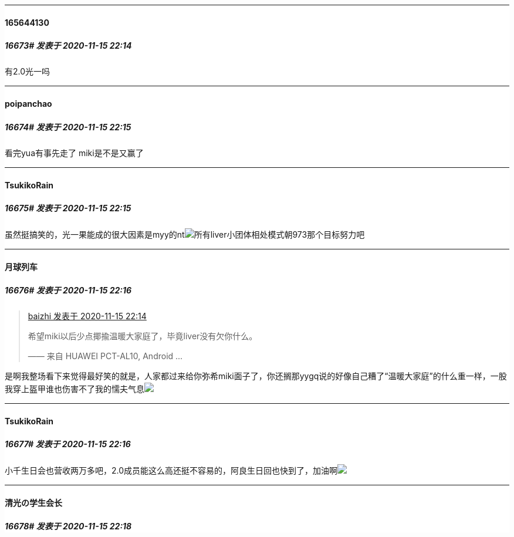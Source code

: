 
*****

####  165644130  
##### 16673#       发表于 2020-11-15 22:14


有2.0光一吗


*****

####  poipanchao  
##### 16674#       发表于 2020-11-15 22:15


看完yua有事先走了
miki是不是又赢了


*****

####  TsukikoRain  
##### 16675#       发表于 2020-11-15 22:15


虽然挺搞笑的，光一果能成的很大因素是myy的nt<img src="https://static.saraba1st.com/image/smiley/face2017/067.png" referrerpolicy="no-referrer">所有liver小团体相处模式朝973那个目标努力吧


*****

####  月球列车  
##### 16676#       发表于 2020-11-15 22:16


<blockquote><a href="httphttps://bbs.saraba1st.com/2b/forum.php?mod=redirect&amp;goto=findpost&amp;pid=49404477&amp;ptid=1969041" target="_blank">baizhi 发表于 2020-11-15 22:14</a>

希望miki以后少点揶揄温暖大家庭了，毕竟liver没有欠你什么。


—— 来自 HUAWEI PCT-AL10, Android ...</blockquote>
是啊我整场看下来觉得最好笑的就是，人家都过来给你弥希miki面子了，你还搁那yygq说的好像自己糟了“温暖大家庭”的什么重一样，一股我穿上盔甲谁也伤害不了我的懦夫气息<img src="https://static.saraba1st.com/image/smiley/face2017/066.png" referrerpolicy="no-referrer">


*****

####  TsukikoRain  
##### 16677#       发表于 2020-11-15 22:16


小千生日会也营收两万多吧，2.0成员能这么高还挺不容易的，阿良生日回也快到了，加油啊<img src="https://static.saraba1st.com/image/smiley/face2017/072.png" referrerpolicy="no-referrer">


*****

####  清光の学生会长  
##### 16678#       发表于 2020-11-15 22:18
